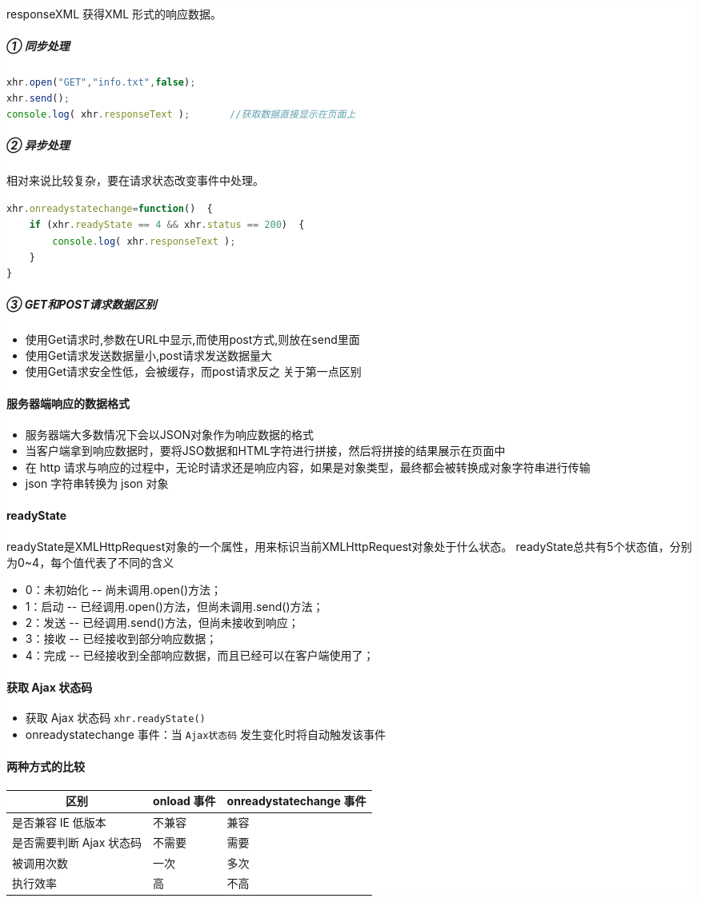 responseXML 获得XML 形式的响应数据。

##### ① 同步处理

```js
xhr.open("GET","info.txt",false);  
xhr.send();  
console.log( xhr.responseText );       //获取数据直接显示在页面上
```

##### ② 异步处理

相对来说比较复杂，要在请求状态改变事件中处理。

```js
xhr.onreadystatechange=function()  { 
    if (xhr.readyState == 4 && xhr.status == 200)  {
        console.log( xhr.responseText );   
    }
} 
```

##### ③ GET和POST请求数据区别

- 使用Get请求时,参数在URL中显示,而使用post方式,则放在send里面
- 使用Get请求发送数据量小,post请求发送数据量大
- 使用Get请求安全性低，会被缓存，而post请求反之 关于第一点区别

####  服务器端响应的数据格式

- 服务器端大多数情况下会以JSON对象作为响应数据的格式
- 当客户端拿到响应数据时，要将JSO数据和HTML字符进行拼接，然后将拼接的结果展示在页面中
- 在 http 请求与响应的过程中，无论时请求还是响应内容，如果是对象类型，最终都会被转换成对象字符串进行传输
- json 字符串转换为 json 对象

#### readyState

readyState是XMLHttpRequest对象的一个属性，用来标识当前XMLHttpRequest对象处于什么状态。 readyState总共有5个状态值，分别为0~4，每个值代表了不同的含义

- 0：未初始化 -- 尚未调用.open()方法；
- 1：启动 -- 已经调用.open()方法，但尚未调用.send()方法；
- 2：发送 -- 已经调用.send()方法，但尚未接收到响应；
- 3：接收 -- 已经接收到部分响应数据；
- 4：完成 -- 已经接收到全部响应数据，而且已经可以在客户端使用了；

####  获取 Ajax 状态码

- 获取 Ajax 状态码 `xhr.readyState()`
- onreadystatechange 事件：当 `Ajax状态码` 发生变化时将自动触发该事件

####  两种方式的比较

| 区别                     | onload 事件 | onreadystatechange 事件 |
| ------------------------ | ----------- | ----------------------- |
| 是否兼容 IE 低版本       | 不兼容      | 兼容                    |
| 是否需要判断 Ajax 状态码 | 不需要      | 需要                    |
| 被调用次数               | 一次        | 多次                    |
| 执行效率                 | 高          | 不高                    |
